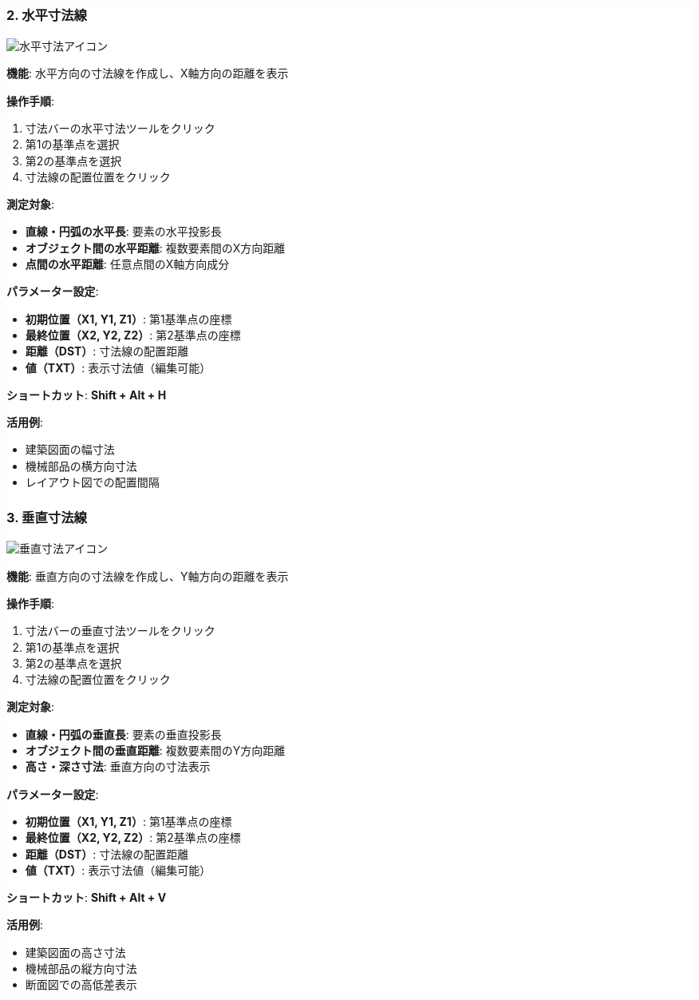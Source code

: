 ### 2. 水平寸法線
![水平寸法アイコン](../../Help/ja/5804sb0002/FIGURE/15-icone/b15b0001/Utility_Dimension_Horizontal.png)

**機能**: 水平方向の寸法線を作成し、X軸方向の距離を表示

**操作手順**:
1. 寸法バーの水平寸法ツールをクリック
2. 第1の基準点を選択
3. 第2の基準点を選択
4. 寸法線の配置位置をクリック

**測定対象**:
- **直線・円弧の水平長**: 要素の水平投影長
- **オブジェクト間の水平距離**: 複数要素間のX方向距離
- **点間の水平距離**: 任意点間のX軸方向成分

**パラメーター設定**:
- **初期位置（X1, Y1, Z1）**: 第1基準点の座標
- **最終位置（X2, Y2, Z2）**: 第2基準点の座標
- **距離（DST）**: 寸法線の配置距離
- **値（TXT）**: 表示寸法値（編集可能）

**ショートカット**: **Shift + Alt + H**

**活用例**:
- 建築図面の幅寸法
- 機械部品の横方向寸法
- レイアウト図での配置間隔

### 3. 垂直寸法線
![垂直寸法アイコン](../../Help/ja/5804sb0002/FIGURE/15-icone/b15b0001/Utility_Dimension_Vertical.png)

**機能**: 垂直方向の寸法線を作成し、Y軸方向の距離を表示

**操作手順**:
1. 寸法バーの垂直寸法ツールをクリック
2. 第1の基準点を選択
3. 第2の基準点を選択
4. 寸法線の配置位置をクリック

**測定対象**:
- **直線・円弧の垂直長**: 要素の垂直投影長
- **オブジェクト間の垂直距離**: 複数要素間のY方向距離
- **高さ・深さ寸法**: 垂直方向の寸法表示

**パラメーター設定**:
- **初期位置（X1, Y1, Z1）**: 第1基準点の座標
- **最終位置（X2, Y2, Z2）**: 第2基準点の座標
- **距離（DST）**: 寸法線の配置距離
- **値（TXT）**: 表示寸法値（編集可能）

**ショートカット**: **Shift + Alt + V**

**活用例**:
- 建築図面の高さ寸法
- 機械部品の縦方向寸法
- 断面図での高低差表示
